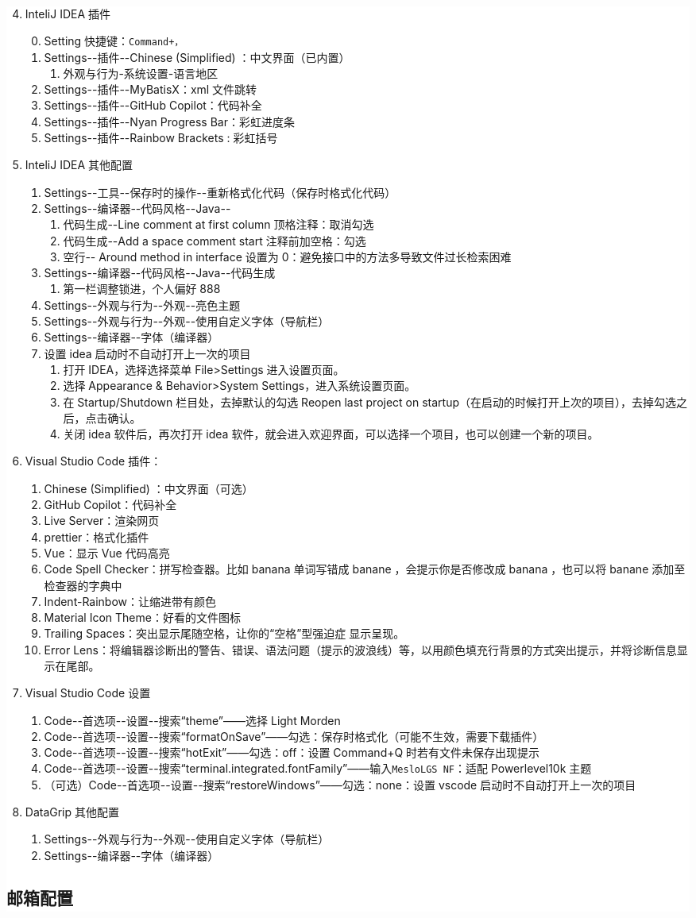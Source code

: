4. InteliJ IDEA 插件

    0. Setting 快捷键：`Command+，`
    1. Settings--插件--Chinese (Simplified) ：中文界面（已内置）
        1. 外观与行为-系统设置-语言地区
    2. Settings--插件--MyBatisX：xml 文件跳转
    3. Settings--插件--GitHub Copilot：代码补全
    4. Settings--插件--Nyan Progress Bar：彩虹进度条
    5. Settings--插件--Rainbow Brackets : 彩虹括号

5. InteliJ IDEA 其他配置

    1. Settings--工具--保存时的操作--重新格式化代码（保存时格式化代码）
    2. Settings--编译器--代码风格--Java--
        1. 代码生成--Line comment at first column 顶格注释：取消勾选
        2. 代码生成--Add a space comment start 注释前加空格：勾选
        3. 空行-- Around method in interface 设置为 0：避免接口中的方法多导致文件过长检索困难
    3. Settings--编译器--代码风格--Java--代码生成
        1. 第一栏调整锁进，个人偏好 888
    4. Settings--外观与行为--外观--亮色主题
    5. Settings--外观与行为--外观--使用自定义字体（导航栏）
    6. Settings--编译器--字体（编译器）
    7. 设置 idea 启动时不自动打开上一次的项目
        1. 打开 IDEA，选择选择菜单 File>Settings 进入设置页面。
        2. 选择 Appearance & Behavior>System Settings，进入系统设置页面。
        3. 在 Startup/Shutdown 栏目处，去掉默认的勾选 Reopen last project on startup（在启动的时候打开上次的项目），去掉勾选之后，点击确认。
        4. 关闭 idea 软件后，再次打开 idea 软件，就会进入欢迎界面，可以选择一个项目，也可以创建一个新的项目。

6. Visual Studio Code 插件：

    1. Chinese (Simplified) ：中文界面（可选）
    2. GitHub Copilot：代码补全
    3. Live Server：渲染网页
    4. prettier：格式化插件
    5. Vue：显示 Vue 代码高亮
    6. Code Spell Checker：拼写检查器。比如 banana 单词写错成 banane ，会提示你是否修改成 banana ，也可以将 banane 添加至检查器的字典中
    7. Indent-Rainbow：让缩进带有颜色
    8. Material Icon Theme：好看的文件图标
    9. Trailing Spaces：突出显示尾随空格，让你的“空格”型强迫症 显示呈现。
    10. Error Lens：将编辑器诊断出的警告、错误、语法问题（提示的波浪线）等，以用颜色填充行背景的方式突出提示，并将诊断信息显示在尾部。

7. Visual Studio Code 设置

    1. Code--首选项--设置--搜索“theme”——选择 Light Morden
    2. Code--首选项--设置--搜索“formatOnSave”——勾选：保存时格式化（可能不生效，需要下载插件）
    3. Code--首选项--设置--搜索“hotExit”——勾选：off：设置 Command+Q 时若有文件未保存出现提示
    4. Code--首选项--设置--搜索“terminal.integrated.fontFamily”——输入`MesloLGS NF`：适配 Powerlevel10k 主题
    5. （可选）Code--首选项--设置--搜索“restoreWindows”——勾选：none：设置 vscode 启动时不自动打开上一次的项目

8. DataGrip 其他配置

    1. Settings--外观与行为--外观--使用自定义字体（导航栏）
    2. Settings--编译器--字体（编译器）

## 邮箱配置
